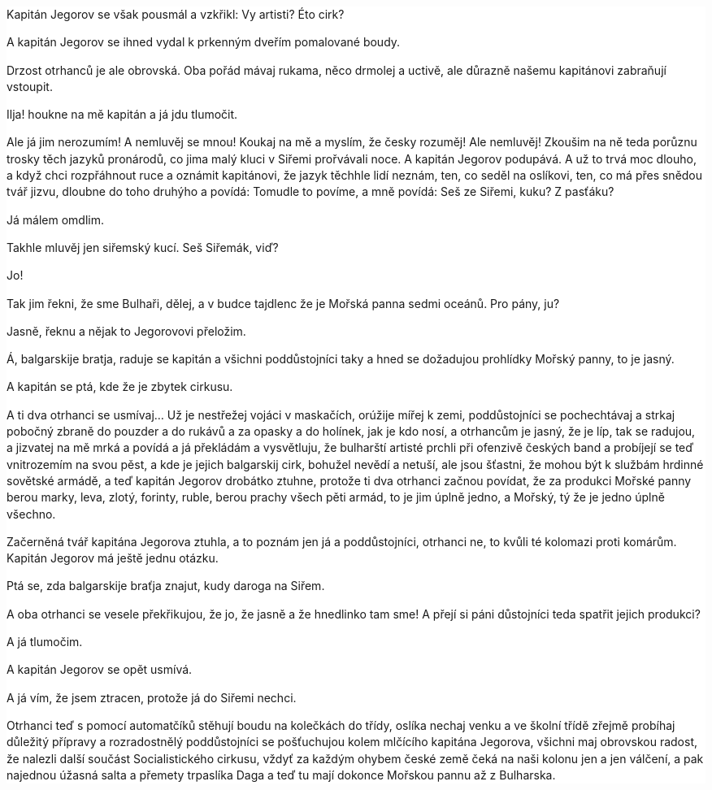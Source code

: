 Kapitán Jegorov se však pousmál a vzkřikl: Vy artisti? Éto cirk?

A kapitán Jegorov se ihned vydal k prkenným dveřím pomalované boudy.

Drzost otrhanců je ale obrovská. Oba pořád mávaj rukama, něco drmolej a uctivě, ale důrazně našemu kapitánovi zabraňují vstoupit.

Ilja! houkne na mě kapitán a já jdu tlumočit.

Ale já jim nerozumím! A nemluvěj se mnou! Koukaj na mě a myslím, že česky rozuměj! Ale nemluvěj! Zkoušim na ně teda porůznu trosky těch jazyků pronárodů, co jima malý kluci v Siřemi prořvávali noce. A kapitán Jegorov podupává. A už to trvá moc dlouho, a když chci rozpřáhnout ruce a oznámit kapitánovi, že jazyk těchhle lidí neznám, ten, co seděl na oslíkovi, ten, co má přes snědou tvář jizvu, dloubne do toho druhýho a povídá: Tomudle to povíme, a mně povídá: Seš ze Siřemi, kuku? Z pasťáku?

Já málem omdlim.

Takhle mluvěj jen siřemský kucí. Seš Siřemák, viď?

Jo!

Tak jim řekni, že sme Bulhaři, dělej, a v budce tajdlenc že je Mořská panna sedmi oceánů. Pro pány, ju?

Jasně, řeknu a nějak to Jegorovovi přeložim.

Á, balgarskije bratja, raduje se kapitán a všichni poddůstojníci taky a hned se dožadujou prohlídky Mořský panny, to je jasný.

A kapitán se ptá, kde že je zbytek cirkusu.

A ti dva otrhanci se usmívaj… Už je nestřežej vojáci v maskačích, orúžije mířej k zemi, poddůstojníci se pochechtávaj a strkaj pobočný zbraně do pouzder a do rukávů a za opasky a do holínek, jak je kdo nosí, a otrhancům je jasný, že je líp, tak se radujou, a jizvatej na mě mrká a povídá a já překládám a vysvětluju, že bulharští artisté prchli při ofenzivě českých band a probíjejí se teď vnitrozemím na svou pěst, a kde je jejich balgarskij cirk, bohužel nevědí a netuší, ale jsou šťastni, že mohou být k službám hrdinné sovětské armádě, a teď kapitán Jegorov drobátko ztuhne, protože ti dva otrhanci začnou povídat, že za produkci Mořské panny berou marky, leva, zlotý, forinty, ruble, berou prachy všech pěti armád, to je jim úplně jedno, a Mořský, tý že je jedno úplně všechno.

Začerněná tvář kapitána Jegorova ztuhla, a to poznám jen já a poddůstojníci, otrhanci ne, to kvůli té kolomazi proti komárům. Kapitán Jegorov má ještě jednu otázku.

Ptá se, zda balgarskije braťja znajut, kudy daroga na Siřem.

A oba otrhanci se vesele překřikujou, že jo, že jasně a že hnedlinko tam sme! A přejí si páni důstojníci teda spatřit jejich produkci?

A já tlumočim.

A kapitán Jegorov se opět usmívá.

A já vím, že jsem ztracen, protože já do Siřemi nechci.

Otrhanci teď s pomocí automatčíků stěhují boudu na kolečkách do třídy, oslíka nechaj venku a ve školní třídě zřejmě probíhaj důležitý přípravy a rozradostnělý poddůstojníci se pošťuchujou kolem mlčícího kapitána Jegorova, všichni maj obrovskou radost, že nalezli další součást Socialistického cirkusu, vždyť za každým ohybem české země čeká na naši kolonu jen a jen válčení, a pak najednou úžasná salta a přemety trpaslíka Daga a teď tu mají dokonce Mořskou pannu až z Bulharska.
